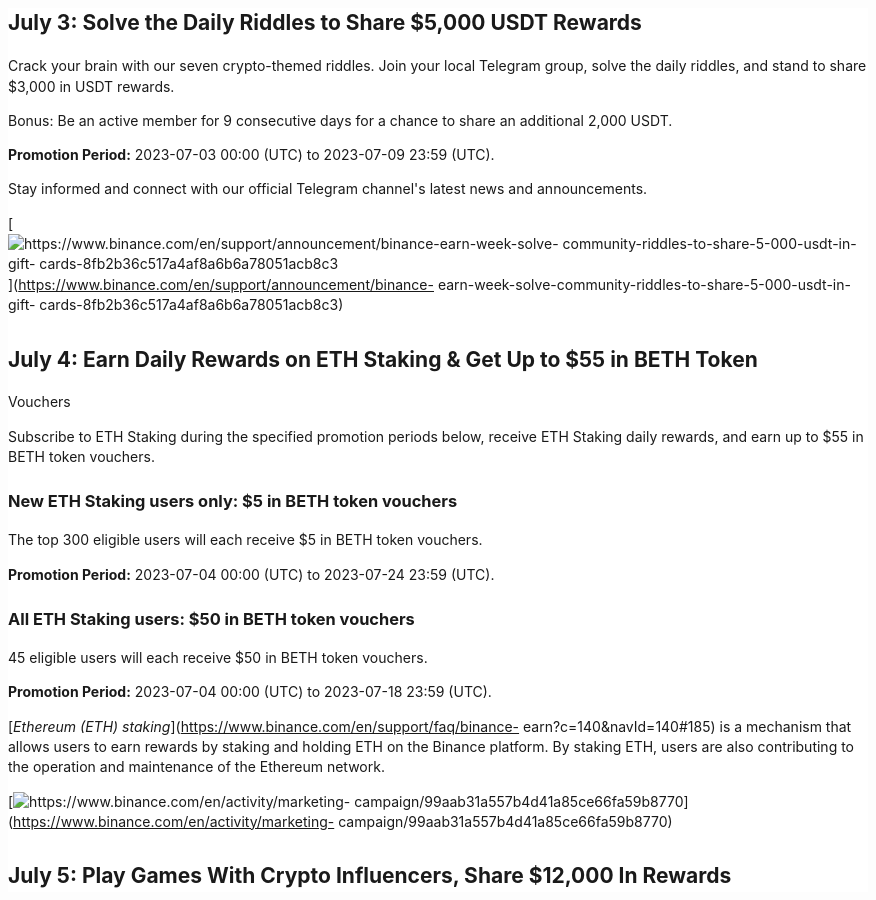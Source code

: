 ## July 3: Solve the Daily Riddles to Share $5,000 USDT Rewards

Crack your brain with our seven crypto-themed riddles. Join your local
Telegram group, solve the daily riddles, and stand to share $3,000 in USDT
rewards.

Bonus: Be an active member for 9 consecutive days for a chance to share an
additional 2,000 USDT.

**Promotion Period:**  2023-07-03 00:00 (UTC) to 2023-07-09 23:59 (UTC).

Stay informed and connect with our official Telegram channel's latest news and
announcements.

[![https://www.binance.com/en/support/announcement/binance-earn-week-solve-
community-riddles-to-share-5-000-usdt-in-gift-
cards-8fb2b36c517a4af8a6b6a78051acb8c3](https://public.bnbstatic.com/image/cms/blog/20230703/15ebb263-69ab-4a38-a427-444395bd4d64)](https://www.binance.com/en/support/announcement/binance-
earn-week-solve-community-riddles-to-share-5-000-usdt-in-gift-
cards-8fb2b36c517a4af8a6b6a78051acb8c3)

## July 4: Earn Daily Rewards on ETH Staking & Get Up to $55 in BETH Token
Vouchers

Subscribe to ETH Staking during the specified promotion periods below, receive
ETH Staking daily rewards, and earn up to $55 in BETH token vouchers.

### New ETH Staking users only: $5 in BETH token vouchers

The top 300 eligible users will each receive $5 in BETH token vouchers.

**Promotion Period:** 2023-07-04 00:00 (UTC) to 2023-07-24 23:59 (UTC).

### All ETH Staking users: $50 in BETH token vouchers

45 eligible users will each receive $50 in BETH token vouchers.

**Promotion Period:** 2023-07-04 00:00 (UTC) to 2023-07-18 23:59 (UTC).

[_Ethereum (ETH) staking_](https://www.binance.com/en/support/faq/binance-
earn?c=140&navId=140#185) is a mechanism that allows users to earn rewards by
staking and holding ETH on the Binance platform. By staking ETH, users are
also contributing to the operation and maintenance of the Ethereum network.

[![https://www.binance.com/en/activity/marketing-
campaign/99aab31a557b4d41a85ce66fa59b8770](https://public.bnbstatic.com/image/cms/blog/20230703/e5dc2c2b-6d0f-4aa5-93b4-beb42d9c8eaa)](https://www.binance.com/en/activity/marketing-
campaign/99aab31a557b4d41a85ce66fa59b8770)

## July 5: Play Games With Crypto Influencers, Share $12,000 In Rewards
